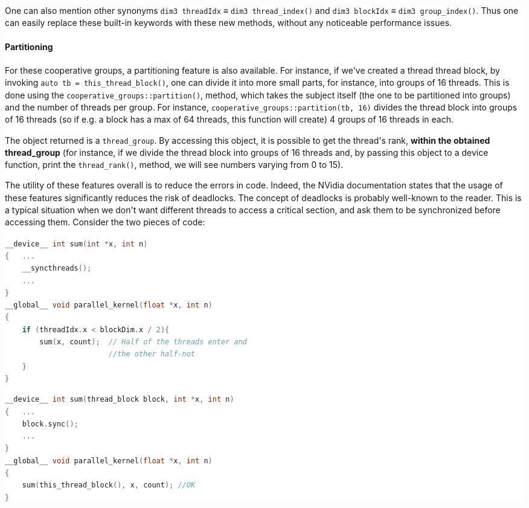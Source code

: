 One can also mention other synonyms `dim3 threadIdx` $\equiv$
`dim3 thread_index()` and `dim3 blockIdx` $\equiv$ `dim3 group_index()`.
Thus one can easily replace these built-in keywords with these new
methods, without any noticeable performance issues.

#### Partitioning 

For these cooperative groups, a partitioning feature is also available.
For instance, if we've created a thread thread block, by invoking
`auto tb = this_thread_block()`, one can divide it into more small
parts, for instance, into groups of 16 threads. This is done using the
`cooperative_groups::partition()`, method, which takes the subject
itself (the one to be partitioned into groups) and the number of threads
per group. For instance, `cooperative_groups::partition(tb, 16)` divides
the thread block into groups of 16 threads (so if e.g. a block has a max
of 64 threads, this function will create) 4 groups of 16 threads in
each.

The object returned is a `thread_group`. By accessing this object, it is
possible to get the thread's rank, **within the obtained thread_group**
(for instance, if we divide the thread block into groups of 16 threads
and, by passing this object to a device function, print the
`thread_rank()`, method, we will see numbers varying from 0 to 15).

The utility of these features overall is to reduce the errors in code.
Indeed, the NVidia documentation states that the usage of these features
significantly reduces the risk of deadlocks. The concept of deadlocks is
probably well-known to the reader. This is a typical situation when we
don't want different threads to access a critical section, and ask them
to be synchronized before accessing them. Consider the two pieces of
code:

```C++
__device__ int sum(int *x, int n) 
{   ...
    __syncthreads();
    ...
}
__global__ void parallel_kernel(float *x, int n)
{
    if (threadIdx.x < blockDim.x / 2){
        sum(x, count);  // Half of the threads enter and 
                        //the other half-not
    }                   
}
```

```C++
__device__ int sum(thread_block block, int *x, int n) 
{   ...
    block.sync();
    ...
}
__global__ void parallel_kernel(float *x, int n)
{
    sum(this_thread_block(), x, count); //OK
}
```
